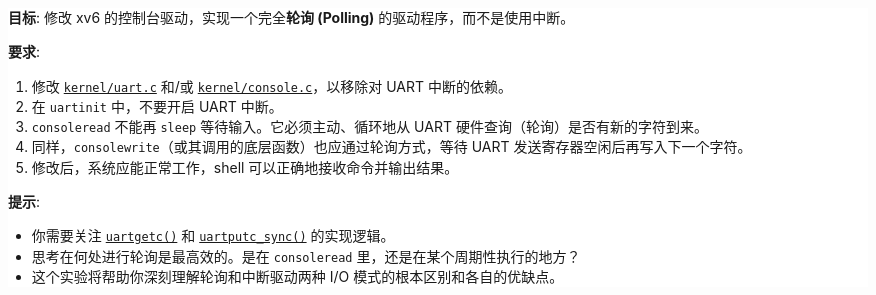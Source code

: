 **目标**: 修改 xv6 的控制台驱动，实现一个完全**轮询 (Polling)** 的驱动程序，而不是使用中断。

**要求**:
1.  修改 [`kernel/uart.c`](xv6-riscv/kernel/uart.c) 和/或 [`kernel/console.c`](xv6-riscv/kernel/console.c)，以移除对 UART 中断的依赖。
2.  在 `uartinit` 中，不要开启 UART 中断。
3.  `consoleread` 不能再 `sleep` 等待输入。它必须主动、循环地从 UART 硬件查询（轮询）是否有新的字符到来。
4.  同样，`consolewrite`（或其调用的底层函数）也应通过轮询方式，等待 UART 发送寄存器空闲后再写入下一个字符。
5.  修改后，系统应能正常工作，shell 可以正确地接收命令并输出结果。

**提示**:
*   你需要关注 [`uartgetc()`](xv6-riscv/kernel/uart.c:219) 和 [`uartputc_sync()`](xv6-riscv/kernel/uart.c:155) 的实现逻辑。
*   思考在何处进行轮询是最高效的。是在 `consoleread` 里，还是在某个周期性执行的地方？
*   这个实验将帮助你深刻理解轮询和中断驱动两种 I/O 模式的根本区别和各自的优缺点。